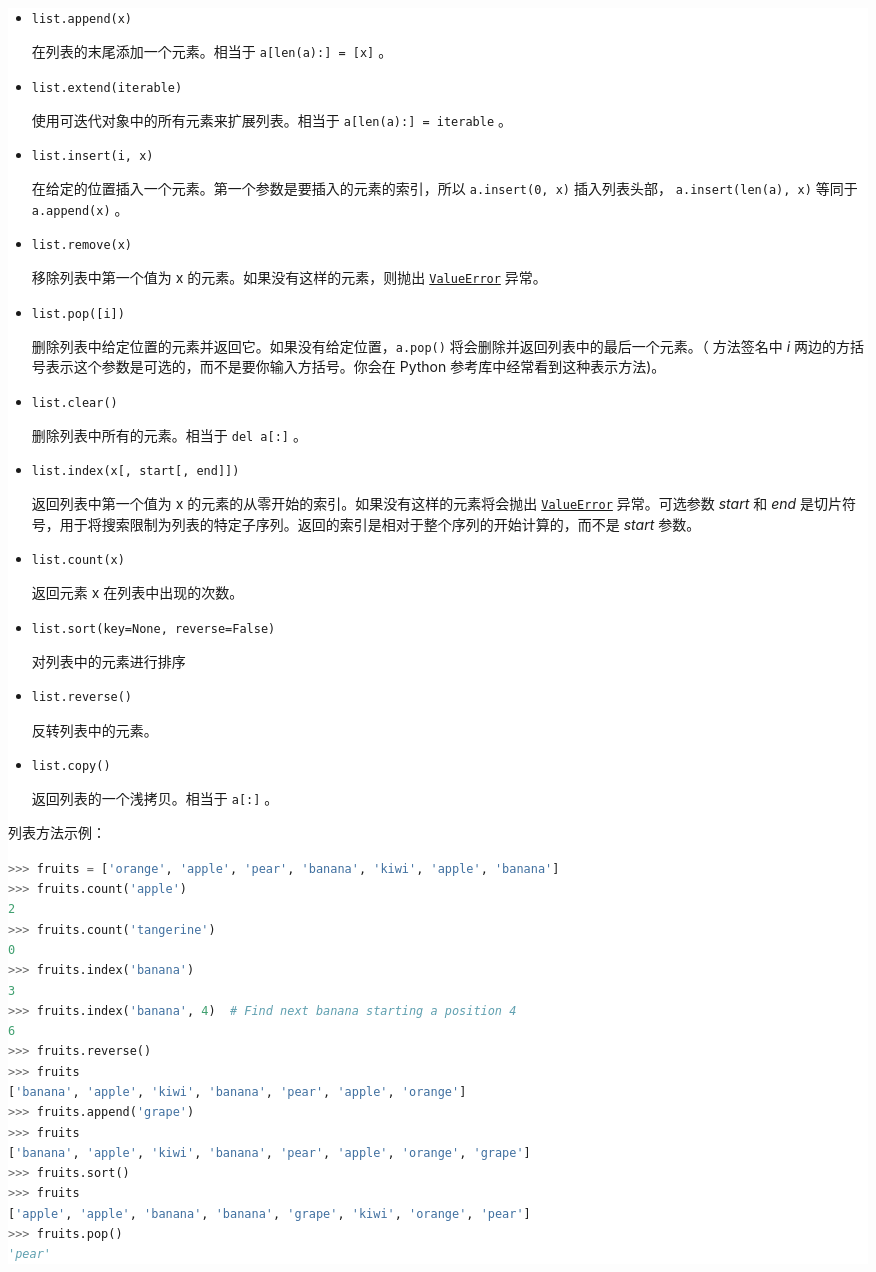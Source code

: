 - `list.append(x)`

  在列表的末尾添加一个元素。相当于 `a[len(a):] = [x]` 。

- `list.extend(iterable)`

  使用可迭代对象中的所有元素来扩展列表。相当于 `a[len(a):] = iterable` 。

- `list.insert(i, x)`

  在给定的位置插入一个元素。第一个参数是要插入的元素的索引，所以 `a.insert(0, x)` 插入列表头部， `a.insert(len(a), x)` 等同于 `a.append(x)` 。

- `list.remove(x)`

  移除列表中第一个值为 x 的元素。如果没有这样的元素，则抛出 [`ValueError`](https://docs.python.org/zh-cn/3/library/exceptions.html#ValueError) 异常。

- `list.pop([i])`

  删除列表中给定位置的元素并返回它。如果没有给定位置，`a.pop()` 将会删除并返回列表中的最后一个元素。（ 方法签名中 *i* 两边的方括号表示这个参数是可选的，而不是要你输入方括号。你会在 Python 参考库中经常看到这种表示方法)。

- `list.clear()`

  删除列表中所有的元素。相当于 `del a[:]` 。

- `list.index(x[, start[, end]])`

  返回列表中第一个值为 x 的元素的从零开始的索引。如果没有这样的元素将会抛出 [`ValueError`](https://docs.python.org/zh-cn/3/library/exceptions.html#ValueError) 异常。可选参数 *start* 和 *end* 是切片符号，用于将搜索限制为列表的特定子序列。返回的索引是相对于整个序列的开始计算的，而不是 *start* 参数。

- `list.count(x)`

  返回元素 x 在列表中出现的次数。

- `list.sort(key=None, reverse=False)`

  对列表中的元素进行排序

- `list.reverse()`

  反转列表中的元素。

- `list.copy()`

  返回列表的一个浅拷贝。相当于 `a[:]` 。

列表方法示例：

```python
>>> fruits = ['orange', 'apple', 'pear', 'banana', 'kiwi', 'apple', 'banana']
>>> fruits.count('apple')
2
>>> fruits.count('tangerine')
0
>>> fruits.index('banana')
3
>>> fruits.index('banana', 4)  # Find next banana starting a position 4
6
>>> fruits.reverse()
>>> fruits
['banana', 'apple', 'kiwi', 'banana', 'pear', 'apple', 'orange']
>>> fruits.append('grape')
>>> fruits
['banana', 'apple', 'kiwi', 'banana', 'pear', 'apple', 'orange', 'grape']
>>> fruits.sort()
>>> fruits
['apple', 'apple', 'banana', 'banana', 'grape', 'kiwi', 'orange', 'pear']
>>> fruits.pop()
'pear'
```
